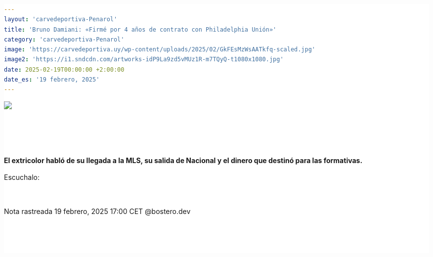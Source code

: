```yaml
---
layout: 'carvedeportiva-Penarol'
title: 'Bruno Damiani: «Firmé por 4 años de contrato con Philadelphia Unión»'
category: 'carvedeportiva-Penarol'
image: 'https://carvedeportiva.uy/wp-content/uploads/2025/02/GkFEsMzWsAATkfq-scaled.jpg'
image2: 'https://i1.sndcdn.com/artworks-idP9La9zd5vMUz1R-m7TQyQ-t1080x1080.jpg'
date: 2025-02-19T00:00:00 +2:00:00
date_es: '19 febrero, 2025'
---
```


<html>
<img style='width: 100%' src='{{ page.image | prepend: base.url }}'><div style='height: 75px'></div>
<p><strong>El extricolor habló de su llegada a la MLS, su salida de Nacional y el dinero que destinó para las formativas.</strong></p><p>Escuchalo:</p><p><iframe frameborder="no" height="166" scrolling="no" src="https://w.soundcloud.com/player/?url=https%3A//api.soundcloud.com/tracks/2037917352&amp;color=%23ff5500&amp;auto_play=false&amp;hide_related=false&amp;show_comments=true&amp;show_user=true&amp;show_reposts=false&amp;show_teaser=true" width="100%"></iframe></p><p> </p><div class='info_rastreador text-muted'><p class='text-muted mt-3 mb-2'>Nota rastreada 19 febrero, 2025 17:00 CET @bostero.dev</p></div>
<div style='height: 60px;'></div>
</html>
